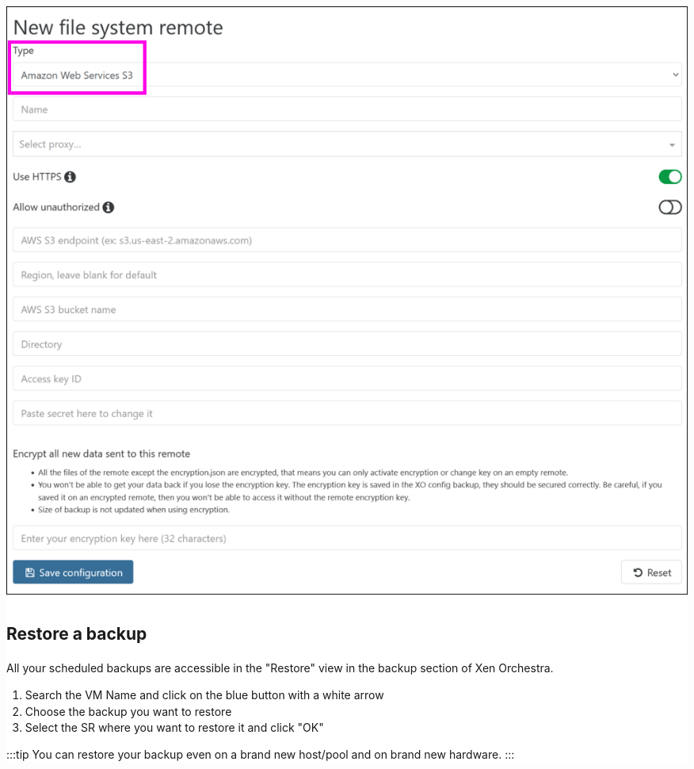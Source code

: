 ![](./assets/XO-Amazon-S3-remote.png)

## Restore a backup

All your scheduled backups are accessible in the "Restore" view in the backup section of Xen Orchestra.

1. Search the VM Name and click on the blue button with a white arrow
2. Choose the backup you want to restore
3. Select the SR where you want to restore it and click "OK"

:::tip
You can restore your backup even on a brand new host/pool and on brand new hardware.
:::
